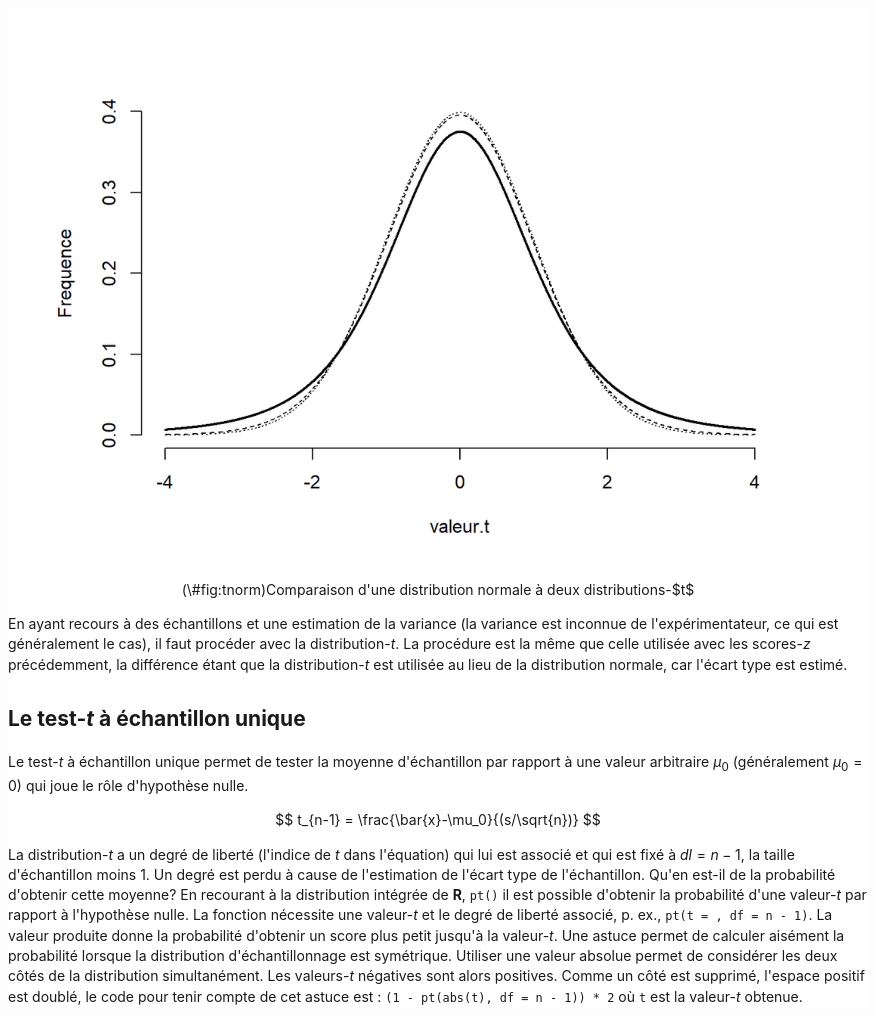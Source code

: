 <div class="figure" style="text-align: center">
<img src="09-Inferer_files/figure-html/tnorm-1.png" alt="Comparaison d'une distribution normale à deux distributions-$t$" width="90%" height="90%" />
<p class="caption">(\#fig:tnorm)Comparaison d'une distribution normale à deux distributions-$t$</p>
</div>

En ayant recours à des échantillons et une estimation de la variance (la variance est inconnue de l'expérimentateur, ce qui est généralement le cas), il faut procéder avec la distribution-$t$. La procédure est la même que celle utilisée avec les scores-$z$ précédemment, la différence étant que la distribution-$t$ est utilisée au lieu de la distribution normale, car l'écart type est estimé.

## Le test-$t$ à échantillon unique 

Le test-$t$ à échantillon unique permet de tester la moyenne d'échantillon par rapport à une valeur arbitraire $\mu_0$ (généralement $\mu_0 = 0$) qui joue le rôle d'hypothèse nulle.

$$ t_{n-1} = \frac{\bar{x}-\mu_0}{(s/\sqrt{n})} $$

La distribution-$t$ a un degré de liberté (l'indice de $t$ dans l'équation) qui lui est associé et qui est fixé à $dl = n - 1$, la taille d'échantillon moins 1. Un degré est perdu à cause de l'estimation de l'écart type de l'échantillon. Qu'en est-il de la probabilité d'obtenir cette moyenne? En recourant à la distribution intégrée de **R**, `pt()` il est possible d'obtenir la probabilité d'une valeur-$t$ par rapport à l'hypothèse nulle. La fonction nécessite une valeur-$t$ et le degré de liberté associé, p. ex., `pt(t = , df = n - 1)`. La valeur produite donne la probabilité d'obtenir un score plus petit jusqu'à la valeur-$t$. Une astuce permet de calculer aisément la probabilité lorsque la distribution d'échantillonnage est symétrique. Utiliser une valeur absolue permet de considérer les deux côtés de la distribution simultanément. Les valeurs-$t$ négatives sont alors positives. Comme un côté est supprimé, l'espace positif est doublé, le code pour tenir compte de cet astuce est : `(1 - pt(abs(t), df = n - 1)) * 2` où `t` est la valeur-$t$ obtenue.
